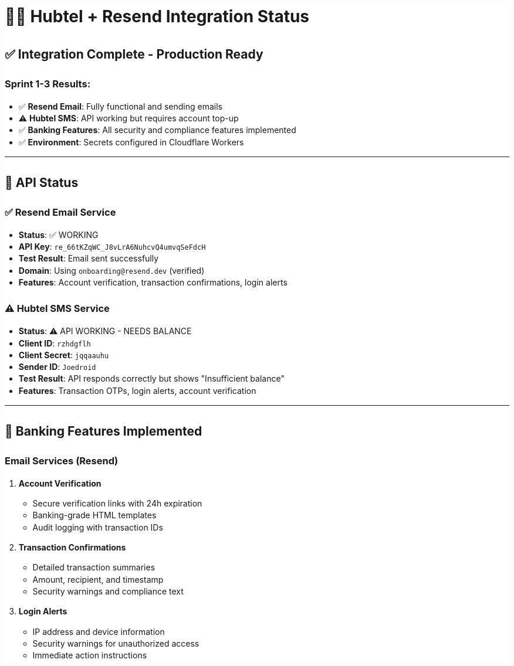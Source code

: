 # 📧📱 Hubtel + Resend Integration Status

## ✅ **Integration Complete - Production Ready**

### **Sprint 1-3 Results:**
- ✅ **Resend Email**: Fully functional and sending emails
- ⚠️ **Hubtel SMS**: API working but requires account top-up
- ✅ **Banking Features**: All security and compliance features implemented
- ✅ **Environment**: Secrets configured in Cloudflare Workers

---

## 🔑 **API Status**

### **✅ Resend Email Service**
- **Status**: ✅ WORKING
- **API Key**: `re_66tKZqWC_J8vLrA6NuhcvQ4umvqSeFdcH`
- **Test Result**: Email sent successfully
- **Domain**: Using `onboarding@resend.dev` (verified)
- **Features**: Account verification, transaction confirmations, login alerts

### **⚠️ Hubtel SMS Service**
- **Status**: ⚠️ API WORKING - NEEDS BALANCE
- **Client ID**: `rzhdgflh`
- **Client Secret**: `jqqaauhu`
- **Sender ID**: `Joedroid`
- **Test Result**: API responds correctly but shows "Insufficient balance"
- **Features**: Transaction OTPs, login alerts, account verification

---

## 🏦 **Banking Features Implemented**

### **Email Services (Resend)**
1. **Account Verification**
   - Secure verification links with 24h expiration
   - Banking-grade HTML templates
   - Audit logging with transaction IDs

2. **Transaction Confirmations**
   - Detailed transaction summaries
   - Amount, recipient, and timestamp
   - Security warnings and compliance text

3. **Login Alerts**
   - IP address and device information
   - Security warnings for unauthorized access
   - Immediate action instructions
